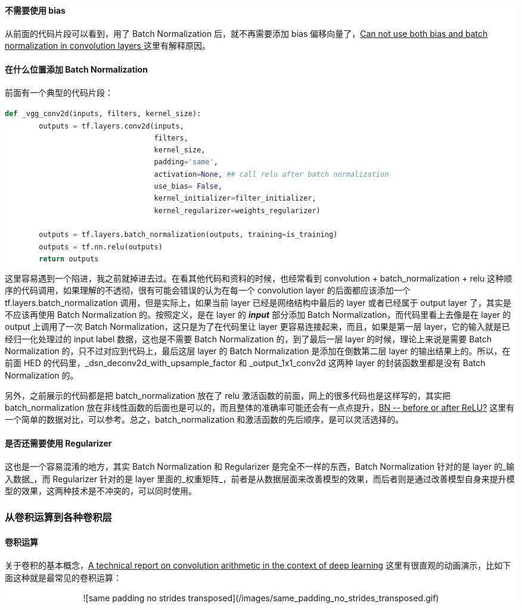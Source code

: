 ```python
```

#### 不需要使用 bias
从前面的代码片段可以看到，用了 Batch Normalization 后，就不再需要添加 bias 偏移向量了，[Can not use both bias and batch normalization in convolution layers
](https://stackoverflow.com/questions/46256747/can-not-use-both-bias-and-batch-normalization-in-convolution-layers) 这里有解释原因。

#### 在什么位置添加 Batch Normalization
前面有一个典型的代码片段：

```python
def _vgg_conv2d(inputs, filters, kernel_size):
        outputs = tf.layers.conv2d(inputs,
                                   filters,
                                   kernel_size, 
                                   padding='same', 
                                   activation=None, ## call relu after batch normalization
                                   use_bias= False,
                                   kernel_initializer=filter_initializer,
                                   kernel_regularizer=weights_regularizer)

        outputs = tf.layers.batch_normalization(outputs, training=is_training)
        outputs = tf.nn.relu(outputs)
        return outputs
```

这里容易遇到一个陷进，我之前就掉进去过。在看其他代码和资料的时候，也经常看到 convolution + batch\_normalization + relu 这种顺序的代码调用，如果理解的不透彻，很有可能会错误的认为在每一个 convolution layer 的后面都应该添加一个 tf.layers.batch\_normalization 调用，但是实际上，如果当前 layer 已经是网络结构中最后的 layer 或者已经属于 output layer 了，其实是不应该再使用 Batch Normalization 的。按照定义，是在 layer 的 __*input*__ 部分添加 Batch Normalization，而代码里看上去像是在 layer 的 output 上调用了一次 Batch Normalization，这只是为了在代码里让 layer 更容易连接起来，而且，如果是第一层 layer，它的输入就是已经归一化处理过的 input label 数据，这也是不需要 Batch Normalization 的，到了最后一层 layer 的时候，理论上来说是需要 Batch Normalization 的，只不过对应到代码上，最后这层 layer 的 Batch Normalization 是添加在倒数第二层 layer 的输出结果上的。所以，在前面 HED 的代码里，\_dsn\_deconv2d\_with\_upsample\_factor 和 \_output\_1x1\_conv2d 这两种 layer 的封装函数里都是没有 Batch Normalization 的。  

另外，之前展示的代码都是把 batch\_normalization 放在了 relu 激活函数的前面，网上的很多代码也是这样写的，其实把 batch\_normalization 放在非线性函数的后面也是可以的，而且整体的准确率可能还会有一点点提升，[BN -- before or after ReLU?](https://github.com/ducha-aiki/caffenet-benchmark/blob/master/batchnorm.md#bn----before-or-after-relu) 这里有一个简单的数据对比，可以参考。总之，batch\_normalization 和激活函数的先后顺序，是可以灵活选择的。

#### 是否还需要使用 Regularizer
这也是一个容易混淆的地方，其实 Batch Normalization 和 Regularizer 是完全不一样的东西，Batch Normalization 针对的是 layer 的_输入数据_，而 Regularizer 针对的是 layer 里面的_权重矩阵_，前者是从数据层面来改善模型的效果，而后者则是通过改善模型自身来提升模型的效果，这两种技术是不冲突的，可以同时使用。

### 从卷积运算到各种卷积层
#### 卷积运算
关于卷积的基本概念，[A technical report on convolution arithmetic in the context of deep learning](https://github.com/vdumoulin/conv_arithmetic) 这里有很直观的动画演示，比如下面这种就是最常见的卷积运算：

<div align=center>
![same padding no strides transposed](/images/same_padding_no_strides_transposed.gif)
</div>
